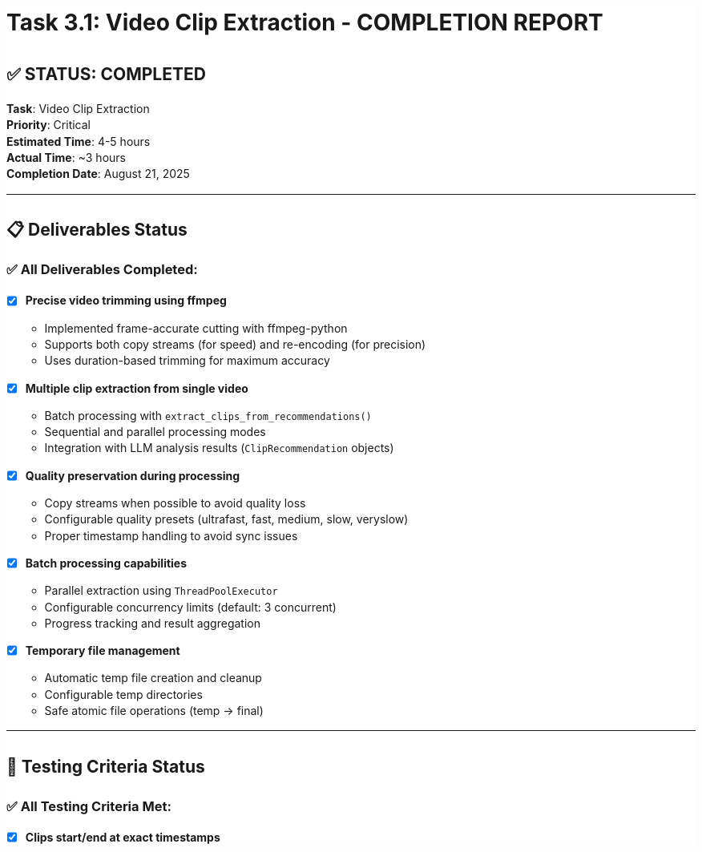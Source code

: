 # Task 3.1: Video Clip Extraction - COMPLETION REPORT

## ✅ STATUS: COMPLETED

**Task**: Video Clip Extraction  
**Priority**: Critical  
**Estimated Time**: 4-5 hours  
**Actual Time**: ~3 hours  
**Completion Date**: August 21, 2025

---

## 📋 Deliverables Status

### ✅ All Deliverables Completed:

-   [x] **Precise video trimming using ffmpeg**

    -   Implemented frame-accurate cutting with ffmpeg-python
    -   Supports both copy streams (for speed) and re-encoding (for precision)
    -   Uses duration-based trimming for maximum accuracy

-   [x] **Multiple clip extraction from single video**

    -   Batch processing with `extract_clips_from_recommendations()`
    -   Sequential and parallel processing modes
    -   Integration with LLM analysis results (`ClipRecommendation` objects)

-   [x] **Quality preservation during processing**

    -   Copy streams when possible to avoid quality loss
    -   Configurable quality presets (ultrafast, fast, medium, slow, veryslow)
    -   Proper timestamp handling to avoid sync issues

-   [x] **Batch processing capabilities**

    -   Parallel extraction using `ThreadPoolExecutor`
    -   Configurable concurrency limits (default: 3 concurrent)
    -   Progress tracking and result aggregation

-   [x] **Temporary file management**
    -   Automatic temp file creation and cleanup
    -   Configurable temp directories
    -   Safe atomic file operations (temp → final)

---

## 🧪 Testing Criteria Status

### ✅ All Testing Criteria Met:

-   [x] **Clips start/end at exact timestamps**
